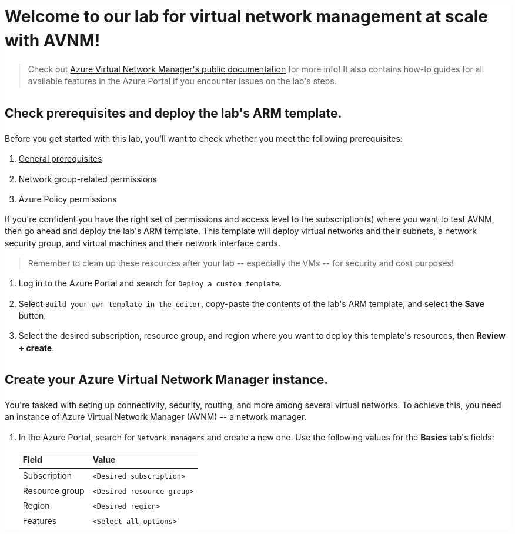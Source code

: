 # Welcome to our lab for virtual network management at scale with AVNM!

> Check out [Azure Virtual Network Manager's public documentation](https://learn.microsoft.com/en-us/azure/virtual-network-manager/) for more info! It also contains how-to guides for all available features in the Azure Portal if you encounter issues on the lab's steps.

## Check prerequisites and deploy the lab's ARM template.

Before you get started with this lab, you'll want to check whether you meet the following prerequisites:

1. [General prerequisites](https://learn.microsoft.com/en-us/azure/virtual-network-manager/create-virtual-network-manager-portal?tabs=manualmembership#prerequisites)

2. [Network group-related permissions](https://learn.microsoft.com/en-us/azure/virtual-network-manager/concept-network-groups#network-groups-and-azure-policy)

3. [Azure Policy permissions](https://learn.microsoft.com/en-us/azure/virtual-network-manager/concept-azure-policy-integration#required-permissions)

If you're confident you have the right set of permissions and access level to the subscription(s) where you want to test AVNM, then go ahead and deploy the [lab's ARM template](template.json). This template will deploy virtual networks and their subnets, a network security group, and virtual machines and their network interface cards.

> Remember to clean up these resources after your lab -- especially the VMs -- for security and cost purposes!

1. Log in to the Azure Portal and search for `Deploy a custom template`.

2. Select `Build your own template in the editor`, copy-paste the contents of the lab's ARM template, and select the **Save** button.

3. Select the desired subscription, resource group, and region where you want to deploy this template's resources, then **Review + create**.

## Create your Azure Virtual Network Manager instance.

You're tasked with seting up connectivity, security, routing, and more among several virtual networks. To achieve this, you need an instance of Azure Virtual Network Manager (AVNM) -- a network manager.

1. In the Azure Portal, search for `Network managers` and create a new one. Use the following values for the **Basics** tab's fields:

    | Field | Value |
    |------|------|
    | Subscription | `<Desired subscription>` |
    | Resource group | `<Desired resource group>` |
    | Region | `<Desired region>` |
    | Features | `<Select all options>` |
